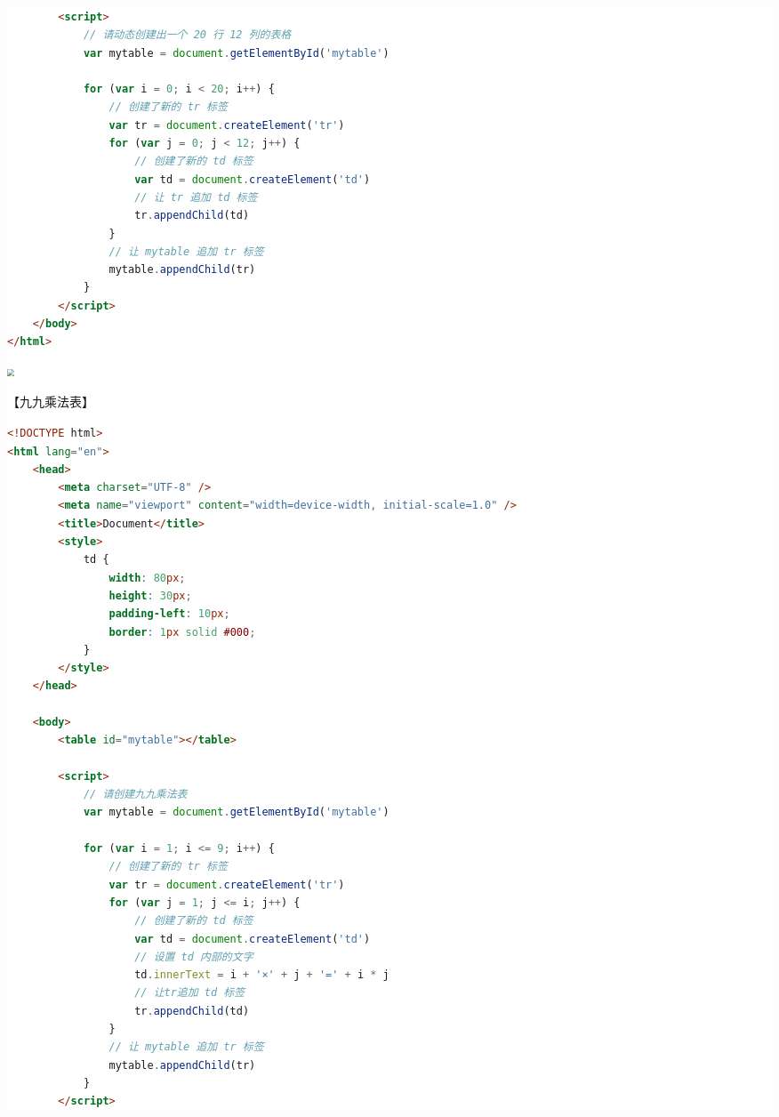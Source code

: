```html
		<script>
			// 请动态创建出一个 20 行 12 列的表格
			var mytable = document.getElementById('mytable')

			for (var i = 0; i < 20; i++) {
				// 创建了新的 tr 标签
				var tr = document.createElement('tr')
				for (var j = 0; j < 12; j++) {
					// 创建了新的 td 标签
					var td = document.createElement('td')
					// 让 tr 追加 td 标签
					tr.appendChild(td)
				}
				// 让 mytable 追加 tr 标签
				mytable.appendChild(tr)
			}
		</script>
	</body>
</html>
```

<img src="https://i0.hdslb.com/bfs/album/89fa5668a30511ea8eef8ccd86fe1eea0e9a13c7.png" style="zoom:50%;" />

【九九乘法表】

```html
<!DOCTYPE html>
<html lang="en">
	<head>
		<meta charset="UTF-8" />
		<meta name="viewport" content="width=device-width, initial-scale=1.0" />
		<title>Document</title>
		<style>
			td {
				width: 80px;
				height: 30px;
				padding-left: 10px;
				border: 1px solid #000;
			}
		</style>
	</head>

	<body>
		<table id="mytable"></table>

		<script>
			// 请创建九九乘法表
			var mytable = document.getElementById('mytable')

			for (var i = 1; i <= 9; i++) {
				// 创建了新的 tr 标签
				var tr = document.createElement('tr')
				for (var j = 1; j <= i; j++) {
					// 创建了新的 td 标签
					var td = document.createElement('td')
					// 设置 td 内部的文字
					td.innerText = i + '×' + j + '=' + i * j
					// 让tr追加 td 标签
					tr.appendChild(td)
				}
				// 让 mytable 追加 tr 标签
				mytable.appendChild(tr)
			}
		</script>
```